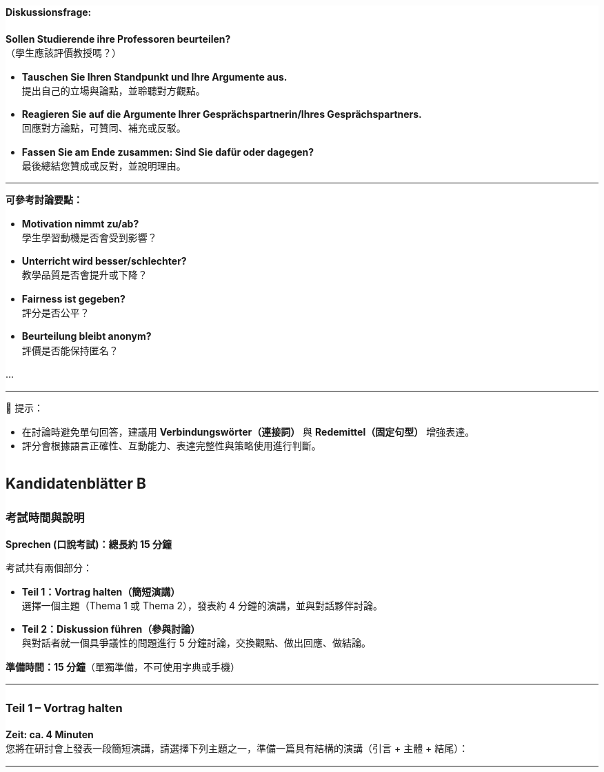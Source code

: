 
#### **Diskussionsfrage:**  
**Sollen Studierende ihre Professoren beurteilen?**  
（學生應該評價教授嗎？）

- **Tauschen Sie Ihren Standpunkt und Ihre Argumente aus.**  
  提出自己的立場與論點，並聆聽對方觀點。

- **Reagieren Sie auf die Argumente Ihrer Gesprächspartnerin/Ihres Gesprächspartners.**  
  回應對方論點，可贊同、補充或反駁。

- **Fassen Sie am Ende zusammen: Sind Sie dafür oder dagegen?**  
  最後總結您贊成或反對，並說明理由。

---

**可參考討論要點：**

- **Motivation nimmt zu/ab?**  
  學生學習動機是否會受到影響？

- **Unterricht wird besser/schlechter?**  
  教學品質是否會提升或下降？

- **Fairness ist gegeben?**  
  評分是否公平？

- **Beurteilung bleibt anonym?**  
  評價是否能保持匿名？

...

---

📌 提示：
- 在討論時避免單句回答，建議用 **Verbindungswörter（連接詞）** 與 **Redemittel（固定句型）** 增強表達。
- 評分會根據語言正確性、互動能力、表達完整性與策略使用進行判斷。

## Kandidatenblätter B

### 考試時間與說明

**Sprechen (口說考試)：總長約 15 分鐘**

考試共有兩個部分：

- **Teil 1：Vortrag halten（簡短演講）**  
  選擇一個主題（Thema 1 或 Thema 2），發表約 4 分鐘的演講，並與對話夥伴討論。

- **Teil 2：Diskussion führen（參與討論）**  
  與對話者就一個具爭議性的問題進行 5 分鐘討論，交換觀點、做出回應、做結論。

**準備時間：15 分鐘**（單獨準備，不可使用字典或手機）

---

### Teil 1 – Vortrag halten  
**Zeit: ca. 4 Minuten**  
您將在研討會上發表一段簡短演講，請選擇下列主題之一，準備一篇具有結構的演講（引言 + 主體 + 結尾）：

---